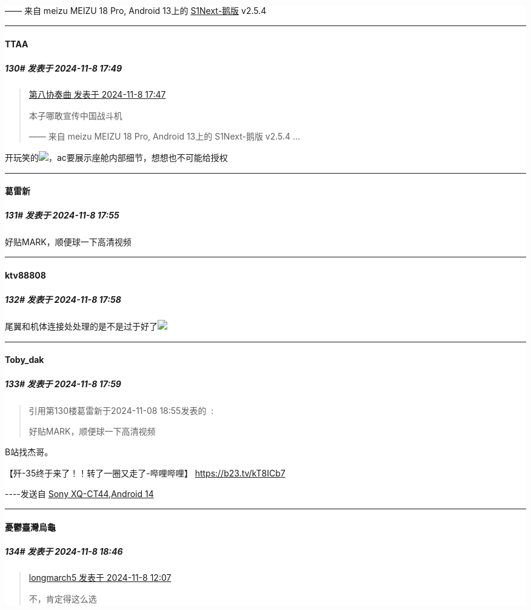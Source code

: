 —— 来自 meizu MEIZU 18 Pro, Android 13上的 [S1Next-鹅版](https://github.com/ykrank/S1-Next/releases) v2.5.4


*****

####  TTAA  
##### 130#       发表于 2024-11-8 17:49

<blockquote><a href="httphttps://bbs.saraba1st.com/2b/forum.php?mod=redirect&amp;goto=findpost&amp;pid=66650218&amp;ptid=2206143" target="_blank">第八协奏曲 发表于 2024-11-8 17:47</a>

本子哪敢宣传中国战斗机

—— 来自 meizu MEIZU 18 Pro, Android 13上的 S1Next-鹅版 v2.5.4 ...</blockquote>
开玩笑的<img src="https://static.saraba1st.com/image/smiley/face2017/068.png" referrerpolicy="no-referrer">，ac要展示座舱内部细节，想想也不可能给授权


*****

####  葛雷新  
##### 131#       发表于 2024-11-8 17:55

好贴MARK，顺便球一下高清视频


*****

####  ktv88808  
##### 132#       发表于 2024-11-8 17:58

尾翼和机体连接处处理的是不是过于好了<img src="https://static.saraba1st.com/image/smiley/face2017/053.png" referrerpolicy="no-referrer">

*****

####  Toby_dak  
##### 133#       发表于 2024-11-8 17:59

<blockquote>引用第130楼葛雷新于2024-11-08 18:55发表的  :

好贴MARK，顺便球一下高清视频</blockquote>
B站找杰哥。

【歼-35终于来了！！转了一圈又走了-哔哩哔哩】 https://b23.tv/kT8ICb7

----发送自 [Sony XQ-CT44,Android 14](http://stage1.5j4m.com/?1.37)


*****

####  憂鬱臺灣烏龜  
##### 134#       发表于 2024-11-8 18:46

<blockquote><a href="httphttps://bbs.saraba1st.com/2b/forum.php?mod=redirect&amp;goto=findpost&amp;pid=66647063&amp;ptid=2206143" target="_blank">longmarch5 发表于 2024-11-8 12:07</a>

不，肯定得这么选

